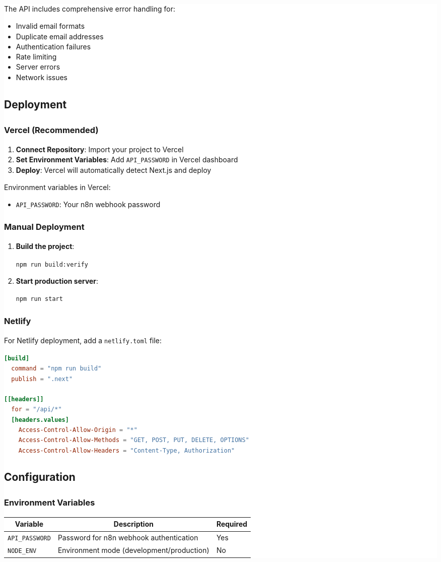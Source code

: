 The API includes comprehensive error handling for:
- Invalid email formats
- Duplicate email addresses
- Authentication failures
- Rate limiting
- Server errors
- Network issues

## Deployment

### Vercel (Recommended)

1. **Connect Repository**: Import your project to Vercel
2. **Set Environment Variables**: Add `API_PASSWORD` in Vercel dashboard
3. **Deploy**: Vercel will automatically detect Next.js and deploy

Environment variables in Vercel:
- `API_PASSWORD`: Your n8n webhook password

### Manual Deployment

1. **Build the project**:
   ```bash
   npm run build:verify
   ```

2. **Start production server**:
   ```bash
   npm run start
   ```

### Netlify

For Netlify deployment, add a `netlify.toml` file:
```toml
[build]
  command = "npm run build"
  publish = ".next"

[[headers]]
  for = "/api/*"
  [headers.values]
    Access-Control-Allow-Origin = "*"
    Access-Control-Allow-Methods = "GET, POST, PUT, DELETE, OPTIONS"
    Access-Control-Allow-Headers = "Content-Type, Authorization"
```

## Configuration

### Environment Variables

| Variable | Description | Required |
|----------|-------------|----------|
| `API_PASSWORD` | Password for n8n webhook authentication | Yes |
| `NODE_ENV` | Environment mode (development/production) | No |
